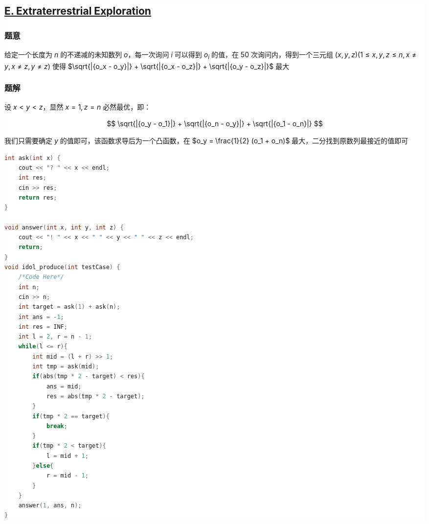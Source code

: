 ## [E. Extraterrestrial Exploration](https://codeforces.com/gym/105492/problem/E)

### 题意

给定一个长度为 $n$ 的不递减的未知数列 $o$，每一次询问 $i$ 可以得到 $o_i$ 的值，在 $50$ 次询问内，得到一个三元组 $(x, y, z)(1 \leq x,y,z \leq n, x \neq y, x \neq z, y \neq z)$ 使得 $\sqrt{|{o_x - o_y}|} + \sqrt{|{o_x - o_z}|} + \sqrt{|{o_y - o_z}|}$ 最大

### 题解

设 $x < y < z$，显然 $x = 1, z = n$ 必然最优，即：

$$
\sqrt{|{o_y - o_1}|} + \sqrt{|{o_n - o_y}|} + \sqrt{|{o_1 - o_n}|}
$$

我们只需要确定 $y$ 的值即可，该函数求导后为一个凸函数，在 $o_y = \frac{1}{2} (o_1 + o_n)$ 最大，二分找到原数列最接近的值即可

```cpp
int ask(int x) {
    cout << "? " << x << endl;
    int res;
    cin >> res;
    return res;
}

void answer(int x, int y, int z) {
    cout << "! " << x << " " << y << " " << z << endl;
    return;
}
void idol_produce(int testCase) {
    /*Code Here*/
    int n;
    cin >> n;
    int target = ask(1) + ask(n);
    int ans = -1;
    int res = INF;
    int l = 2, r = n - 1;
    while(l <= r){
        int mid = (l + r) >> 1;
        int tmp = ask(mid);
        if(abs(tmp * 2 - target) < res){
            ans = mid;
            res = abs(tmp * 2 - target);
        }
        if(tmp * 2 == target){
            break;
        }
        if(tmp * 2 < target){
            l = mid + 1;
        }else{
            r = mid - 1;
        }
    }
    answer(1, ans, n);
}
```
